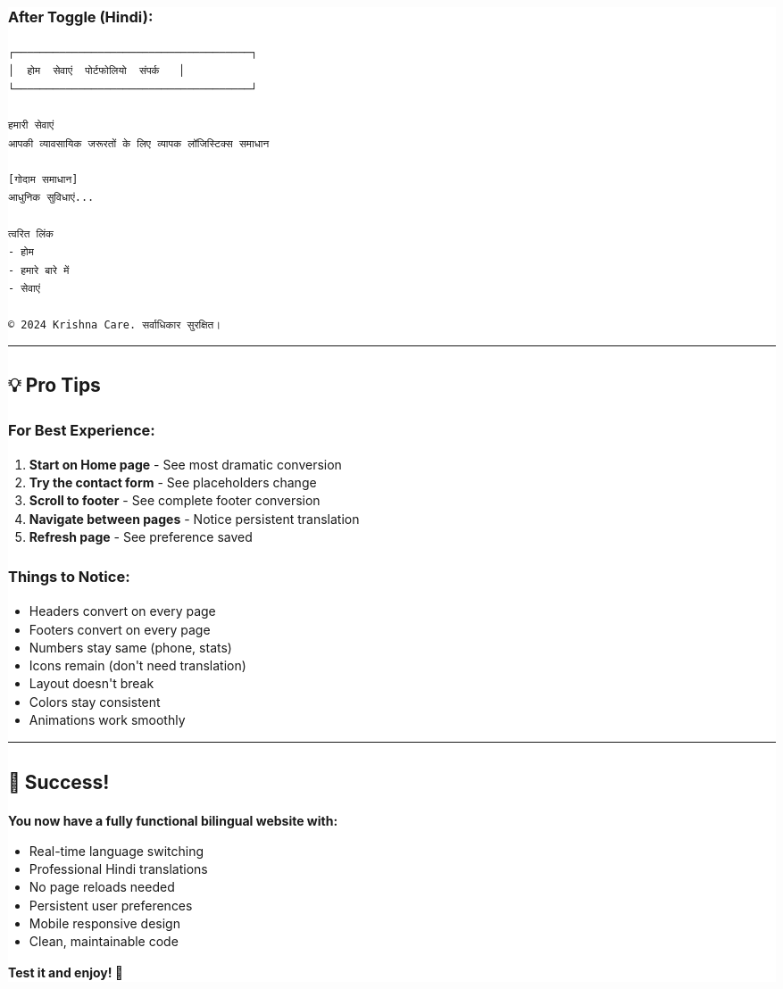 ### After Toggle (Hindi):
```
┌─────────────────────────────────────┐
│  होम  सेवाएं  पोर्टफोलियो  संपर्क   │
└─────────────────────────────────────┘

हमारी सेवाएं
आपकी व्यावसायिक जरूरतों के लिए व्यापक लॉजिस्टिक्स समाधान

[गोदाम समाधान]
आधुनिक सुविधाएं...

त्वरित लिंक
- होम
- हमारे बारे में
- सेवाएं

© 2024 Krishna Care. सर्वाधिकार सुरक्षित।
```

---

## 💡 Pro Tips

### For Best Experience:
1. **Start on Home page** - See most dramatic conversion
2. **Try the contact form** - See placeholders change
3. **Scroll to footer** - See complete footer conversion
4. **Navigate between pages** - Notice persistent translation
5. **Refresh page** - See preference saved

### Things to Notice:
- Headers convert on every page
- Footers convert on every page
- Numbers stay same (phone, stats)
- Icons remain (don't need translation)
- Layout doesn't break
- Colors stay consistent
- Animations work smoothly

---

## 🎯 Success!

**You now have a fully functional bilingual website with:**
- Real-time language switching
- Professional Hindi translations
- No page reloads needed
- Persistent user preferences
- Mobile responsive design
- Clean, maintainable code

**Test it and enjoy! 🚀**

